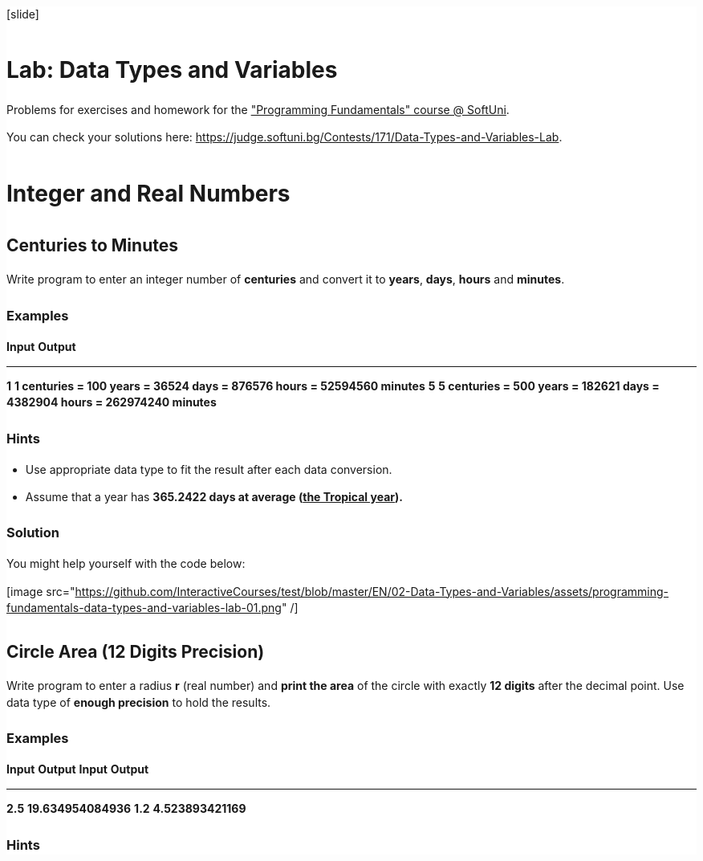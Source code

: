 [slide]

Lab: Data Types and Variables
=============================

Problems for exercises and homework for the ["Programming Fundamentals"
course @ SoftUni](https://softuni.bg/courses/programming-fundamentals).

You can check your solutions here:
<https://judge.softuni.bg/Contests/171/Data-Types-and-Variables-Lab>.

Integer and Real Numbers
========================

Centuries to Minutes
--------------------

Write program to enter an integer number of **centuries** and convert it
to **years**, **days**, **hours** and **minutes**.

### Examples

  **Input**   **Output**
  ----------- -------------------------------------------------------------------------------
  **1**       **1 centuries = 100 years = 36524 days = 876576 hours = 52594560 minutes**
  **5**       **5 centuries = 500 years = 182621 days = 4382904 hours = 262974240 minutes**

### Hints

-   Use appropriate data type to fit the result after each data
    conversion.

-   Assume that a year has **365.2422 days at average ([the Tropical
    year](https://en.wikipedia.org/wiki/Tropical_year)).**

### Solution

You might help yourself with the code below:

[image src="https://github.com/InteractiveCourses/test/blob/master/EN/02-Data-Types-and-Variables/assets/programming-fundamentals-data-types-and-variables-lab-01.png" /]

Circle Area (12 Digits Precision)
---------------------------------

Write program to enter a radius **r** (real number) and **print the
area** of the circle with exactly **12 digits** after the decimal point.
Use data type of **enough precision** to hold the results.

### Examples

  **Input**   **Output**               **Input**   **Output**
  ----------- --------------------- -- ----------- --------------------
  **2.5**     **19.634954084936**      **1.2**     **4.523893421169**

### Hints
